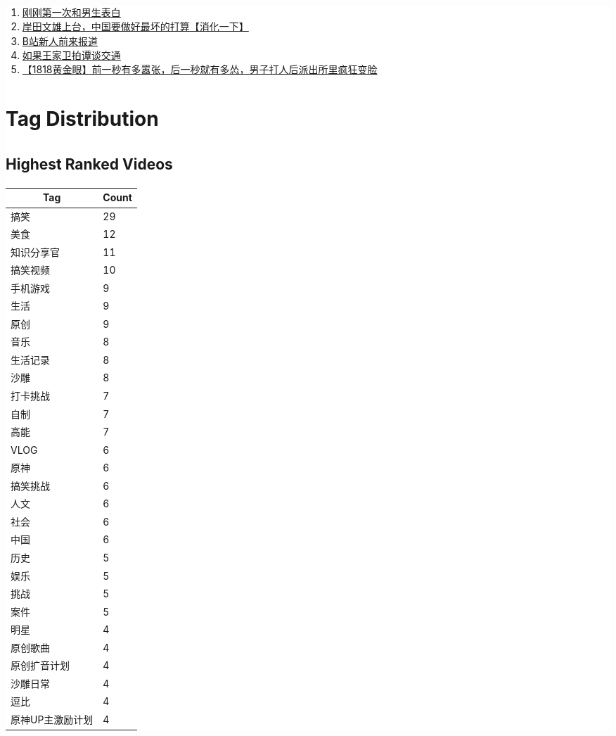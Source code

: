 1. [刚刚第一次和男生表白](https://www.bilibili.com/video/BV1Hq4y1o7dz)
1. [岸田文雄上台，中国要做好最坏的打算【消化一下】](https://www.bilibili.com/video/BV1Bv411G7f6)
1. [B站新人前来报道](https://www.bilibili.com/video/BV1Pg411F7Mm)
1. [如果王家卫拍谭谈交通](https://www.bilibili.com/video/BV1Bf4y1E7i3)
1. [【1818黄金眼】前一秒有多嚣张，后一秒就有多怂，男子打人后派出所里疯狂变脸](https://www.bilibili.com/video/BV1P44y1t7mS)

# Tag Distribution
## Highest Ranked Videos


| Tag | Count |
| --- | --- |
| 搞笑 | 29 |
| 美食 | 12 |
| 知识分享官 | 11 |
| 搞笑视频 | 10 |
| 手机游戏 | 9 |
| 生活 | 9 |
| 原创 | 9 |
| 音乐 | 8 |
| 生活记录 | 8 |
| 沙雕 | 8 |
| 打卡挑战 | 7 |
| 自制 | 7 |
| 高能 | 7 |
| VLOG | 6 |
| 原神 | 6 |
| 搞笑挑战 | 6 |
| 人文 | 6 |
| 社会 | 6 |
| 中国 | 6 |
| 历史 | 5 |
| 娱乐 | 5 |
| 挑战 | 5 |
| 案件 | 5 |
| 明星 | 4 |
| 原创歌曲 | 4 |
| 原创扩音计划 | 4 |
| 沙雕日常 | 4 |
| 逗比 | 4 |
| 原神UP主激励计划 | 4 |